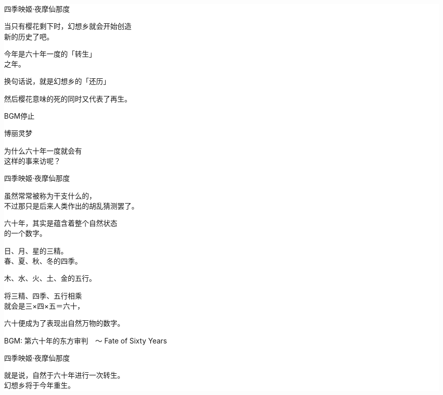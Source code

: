 

[](./四季映姬·夜摩仙那度.md)四季映姬·夜摩仙那度
  
当只有樱花剩下时，幻想乡就会开始创造  
新的历史了吧。
  
  
今年是六十年一度的「转生」  
之年。
  
  
换句话说，就是幻想乡的「还历」
  
  
然后樱花意味的死的同时又代表了再生。
  



  
BGM停止
  

  

[](./博丽灵梦.md)博丽灵梦
  
为什么六十年一度就会有  
这样的事来访呢？
  


[](./四季映姬·夜摩仙那度.md)四季映姬·夜摩仙那度
  
虽然常常被称为干支什么的，  
不过那只是后来人类作出的胡乱猜测罢了。
  
  
六十年，其实是蕴含着整个自然状态  
的一个数字。
  
  
日、月、星的三精。  
春、夏、秋、冬的四季。
  
  
木、水、火、土、金的五行。
  
  
将三精、四季、五行相乘  
就会是三×四×五＝六十，  
  
六十便成为了表现出自然万物的数字。
  



  
BGM: 第六十年的东方审判　～ Fate of Sixty Years
  

  

[](./四季映姬·夜摩仙那度.md)四季映姬·夜摩仙那度
  
就是说，自然于六十年进行一次转生。  
幻想乡将于今年重生。
  

